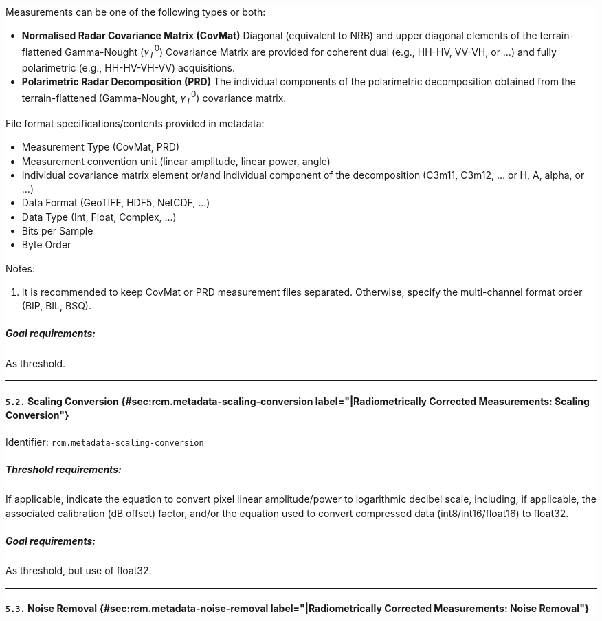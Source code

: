 Measurements can be one of the following types or both: 
  
- **Normalised Radar Covariance Matrix (CovMat)**
  Diagonal (equivalent to NRB) and upper diagonal elements of the terrain-flattened Gamma-Nought ($\gamma^0_T$) Covariance Matrix are provided for coherent dual (e.g., HH-HV, VV-VH, or …) and fully polarimetric (e.g., HH-HV-VH-VV) acquisitions.
- **Polarimetric Radar Decomposition (PRD)**
  The individual components of the polarimetric decomposition obtained from the terrain-flattened (Gamma-Nought, $\gamma^0_T$) covariance matrix.

File format specifications/contents provided in metadata:

- Measurement Type (CovMat, PRD)
- Measurement convention unit (linear amplitude, linear power, angle)
- Individual covariance matrix element or/and Individual component of the decomposition (C3m11, C3m12, … or H, A, alpha, or …)
- Data Format (GeoTIFF, HDF5, NetCDF, …)
- Data Type (Int, Float, Complex, …)
- Bits per Sample
- Byte Order

Notes:

1. It is recommended to keep CovMat or PRD measurement files separated.
Otherwise, specify the multi-channel format order (BIP, BIL, BSQ).


##### Goal requirements:


As threshold.


---

#### `5.2.` Scaling Conversion {#sec:rcm.metadata-scaling-conversion label="|Radiometrically Corrected Measurements: Scaling Conversion"}

Identifier: `rcm.metadata-scaling-conversion`



##### Threshold requirements:

If applicable, indicate the equation to convert pixel linear amplitude/power to logarithmic decibel scale, including, if applicable, the associated calibration (dB offset) factor, and/or the equation used to convert compressed data (int8/int16/float16) to float32.


##### Goal requirements:

As threshold, but use of float32.

---

#### `5.3.` Noise Removal {#sec:rcm.metadata-noise-removal label="|Radiometrically Corrected Measurements: Noise Removal"}
